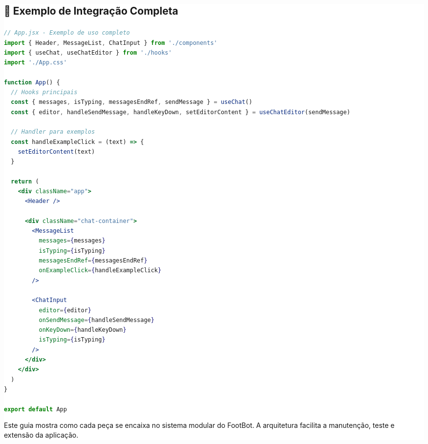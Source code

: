 ## 🚀 Exemplo de Integração Completa

```jsx
// App.jsx - Exemplo de uso completo
import { Header, MessageList, ChatInput } from './components'
import { useChat, useChatEditor } from './hooks'
import './App.css'

function App() {
  // Hooks principais
  const { messages, isTyping, messagesEndRef, sendMessage } = useChat()
  const { editor, handleSendMessage, handleKeyDown, setEditorContent } = useChatEditor(sendMessage)

  // Handler para exemplos
  const handleExampleClick = (text) => {
    setEditorContent(text)
  }

  return (
    <div className="app">
      <Header />
      
      <div className="chat-container">
        <MessageList
          messages={messages}
          isTyping={isTyping}
          messagesEndRef={messagesEndRef}
          onExampleClick={handleExampleClick}
        />

        <ChatInput
          editor={editor}
          onSendMessage={handleSendMessage}
          onKeyDown={handleKeyDown}
          isTyping={isTyping}
        />
      </div>
    </div>
  )
}

export default App
```

Este guia mostra como cada peça se encaixa no sistema modular do FootBot. A arquitetura facilita a manutenção, teste e extensão da aplicação.
